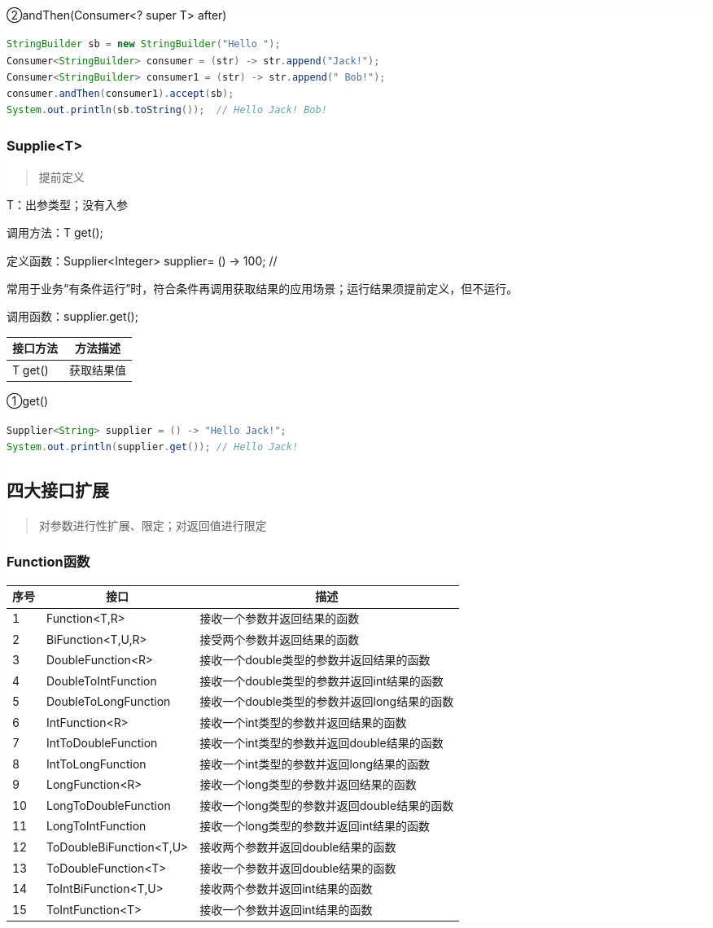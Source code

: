 ②andThen(Consumer<? super T> after)

```java
StringBuilder sb = new StringBuilder("Hello ");
Consumer<StringBuilder> consumer = (str) -> str.append("Jack!");
Consumer<StringBuilder> consumer1 = (str) -> str.append(" Bob!");
consumer.andThen(consumer1).accept(sb);
System.out.println(sb.toString());	// Hello Jack! Bob!
```

### Supplie\<T>

> 提前定义

T：出参类型；没有入参

调用方法：T get();

定义函数：Supplier\<Integer> supplier= () -> 100;  //

常用于业务“有条件运行”时，符合条件再调用获取结果的应用场景；运行结果须提前定义，但不运行。

调用函数：supplier.get();

| 接口方法 | 方法描述   |
| -------- | ---------- |
| T get()  | 获取结果值 |

①get()

```java
Supplier<String> supplier = () -> "Hello Jack!";
System.out.println(supplier.get()); // Hello Jack!
```

## 四大接口扩展

> 对参数进行性扩展、限定；对返回值进行限定

### Function函数

| 序号 | 接口                    | 描述                                         |
| ---- | ----------------------- | -------------------------------------------- |
| 1    | Function<T,R>           | 接收一个参数并返回结果的函数                 |
| 2    | BiFunction<T,U,R>       | 接受两个参数并返回结果的函数                 |
| 3    | DoubleFunction\<R>      | 接收一个double类型的参数并返回结果的函数     |
| 4    | DoubleToIntFunction     | 接收一个double类型的参数并返回int结果的函数  |
| 5    | DoubleToLongFunction    | 接收一个double类型的参数并返回long结果的函数 |
| 6    | IntFunction\<R>         | 接收一个int类型的参数并返回结果的函数        |
| 7    | IntToDoubleFunction     | 接收一个int类型的参数并返回double结果的函数  |
| 8    | IntToLongFunction       | 接收一个int类型的参数并返回long结果的函数    |
| 9    | LongFunction\<R>        | 接收一个long类型的参数并返回结果的函数       |
| 10   | LongToDoubleFunction    | 接收一个long类型的参数并返回double结果的函数 |
| 11   | LongToIntFunction       | 接收一个long类型的参数并返回int结果的函数    |
| 12   | ToDoubleBiFunction<T,U> | 接收两个参数并返回double结果的函数           |
| 13   | ToDoubleFunction\<T>    | 接收一个参数并返回double结果的函数           |
| 14   | ToIntBiFunction<T,U>    | 接收两个参数并返回int结果的函数              |
| 15   | ToIntFunction\<T>       | 接收一个参数并返回int结果的函数              |